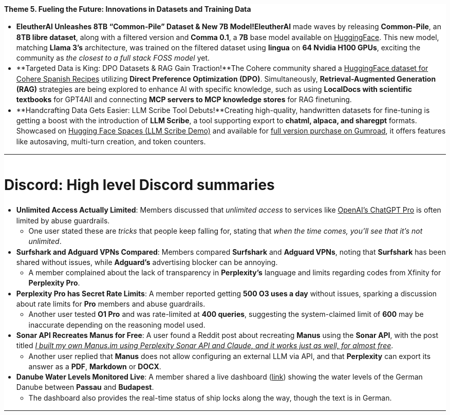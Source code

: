 
**Theme 5. Fueling the Future: Innovations in Datasets and Training Data**

- **EleutherAI Unleashes 8TB “Common-Pile” Dataset & New 7B Model!EleutherAI** made waves by releasing **Common-Pile**, an **8TB libre dataset**, along with a filtered version and **Comma 0.1**, a **7B** base model available on [HuggingFace](https://huggingface.co/common-pile/comma-v0.1). This new model, matching **Llama 3’s** architecture, was trained on the filtered dataset using **lingua** on **64 Nvidia H100 GPUs**, exciting the community as _the closest to a full stack FOSS model_ yet.
- \*\*Targeted Data is King: DPO Datasets & RAG Gain Traction!\*\*The Cohere community shared a [HuggingFace dataset for Cohere Spanish Recipes](https://huggingface.co/datasets/somosnlp-hackathon-2025/gastronomia-hispana-dpo) utilizing **Direct Preference Optimization (DPO)**. Simultaneously, **Retrieval-Augmented Generation (RAG)** strategies are being explored to enhance AI with specific knowledge, such as using **LocalDocs with scientific textbooks** for GPT4All and connecting **MCP servers to MCP knowledge stores** for RAG finetuning.
- \*\*Handcrafting Data Gets Easier: LLM Scribe Tool Debuts!\*\*Creating high-quality, handwritten datasets for fine-tuning is getting a boost with the introduction of **LLM Scribe**, a tool supporting export to **chatml, alpaca, and sharegpt** formats. Showcased on [Hugging Face Spaces (LLM Scribe Demo)](https://huggingface.co/spaces/Gabriella0333/LLM_Scribe_Demo) and available for [full version purchase on Gumroad](https://kryptive.gumroad.com/l/gvyqep), it offers features like autosaving, multi-turn creation, and token counters.

---

# Discord: High level Discord summaries

- **Unlimited Access Actually Limited**: Members discussed that _unlimited access_ to services like [OpenAI’s ChatGPT Pro](https://help.openai.com/en/articles/9793128-what-is-chatgpt-pro) is often limited by abuse guardrails.
  - One user stated these are _tricks_ that people keep falling for, stating that _when the time comes, you’ll see that it’s not unlimited_.
- **Surfshark and Adguard VPNs Compared**: Members compared **Surfshark** and **Adguard VPNs**, noting that **Surfshark** has been shared without issues, while **Adguard’s** advertising blocker can be annoying.
  - A member complained about the lack of transparency in **Perplexity’s** language and limits regarding codes from Xfinity for **Perplexity Pro**.
- **Perplexity Pro has Secret Rate Limits**: A member reported getting **500 O3 uses a day** without issues, sparking a discussion about rate limits for **Pro** members and abuse guardrails.
  - Another user tested **O1 Pro** and was rate-limited at **400 queries**, suggesting the system-claimed limit of **600** may be inaccurate depending on the reasoning model used.
- **Sonar API Recreates Manus for Free**: A user found a Reddit post about recreating **Manus** using the **Sonar API**, with the post titled [_I built my own Manus.im using Perplexity Sonar API and Claude, and it works just as well, for almost free_](https://www.reddit.com/r/perplexity_ai/comments/1j83gat/i_built_my_own_manusim_using_perplexity_sonar_api/).
  - Another user replied that **Manus** does not allow configuring an external LLM via API, and that **Perplexity** can export its answer as a **PDF**, **Markdown** or **DOCX**.
- **Danube Water Levels Monitored Live**: A member shared a live dashboard ([link](https://www.perplexity.ai/page/dynamisches-donau-pegelstande-WHBFCZY.QdaFCrDq3d4qFA)) showing the water levels of the German Danube between **Passau** and **Budapest**.
  - The dashboard also provides the real-time status of ship locks along the way, though the text is in German.

---
